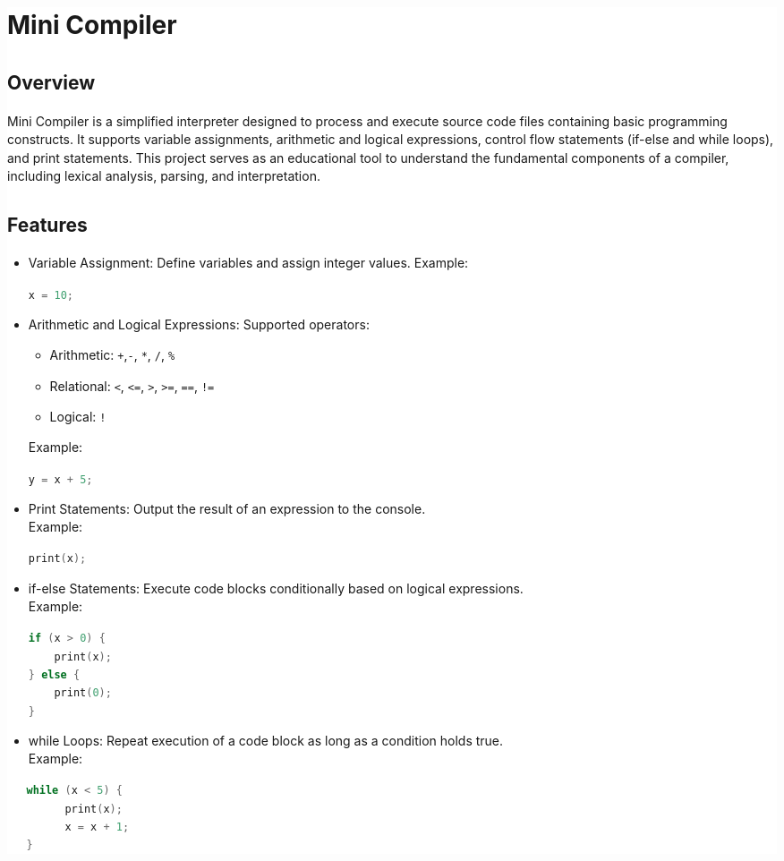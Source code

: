 Mini Compiler
=============

Overview
--------

Mini Compiler is a simplified interpreter designed to process and execute source code files containing basic programming constructs. It supports variable assignments, arithmetic and logical expressions, control flow statements (if-else and while loops), and print statements. This project serves as an educational tool to understand the fundamental components of a compiler, including lexical analysis, parsing, and interpretation.

Features
--------

-   Variable Assignment: Define variables and assign integer values.
    Example:
    ```cpp
    x = 10;
    ```

-   Arithmetic and Logical Expressions:
    Supported operators:

    -   Arithmetic: `+`,`-`, `*`, `/`, `%`

    -   Relational: `<`, `<=`, `>`, `>=`, `==`, `!=`

    -   Logical: `!`
    
    Example:
    ```cpp
    y = x + 5;
    ```

-   Print Statements: Output the result of an expression to the console.\
    Example:
    ```cpp
    print(x);
    ```

-   if-else Statements: Execute code blocks conditionally based on logical expressions.\
    Example:
    ```cpp
    if (x > 0) {
        print(x);
    } else {
        print(0);
    }
    ```

-   while Loops: Repeat execution of a code block as long as a condition holds true.\
    Example:
  ```cpp
     while (x < 5) {
         print(x);
         x = x + 1;
     }
  ```
